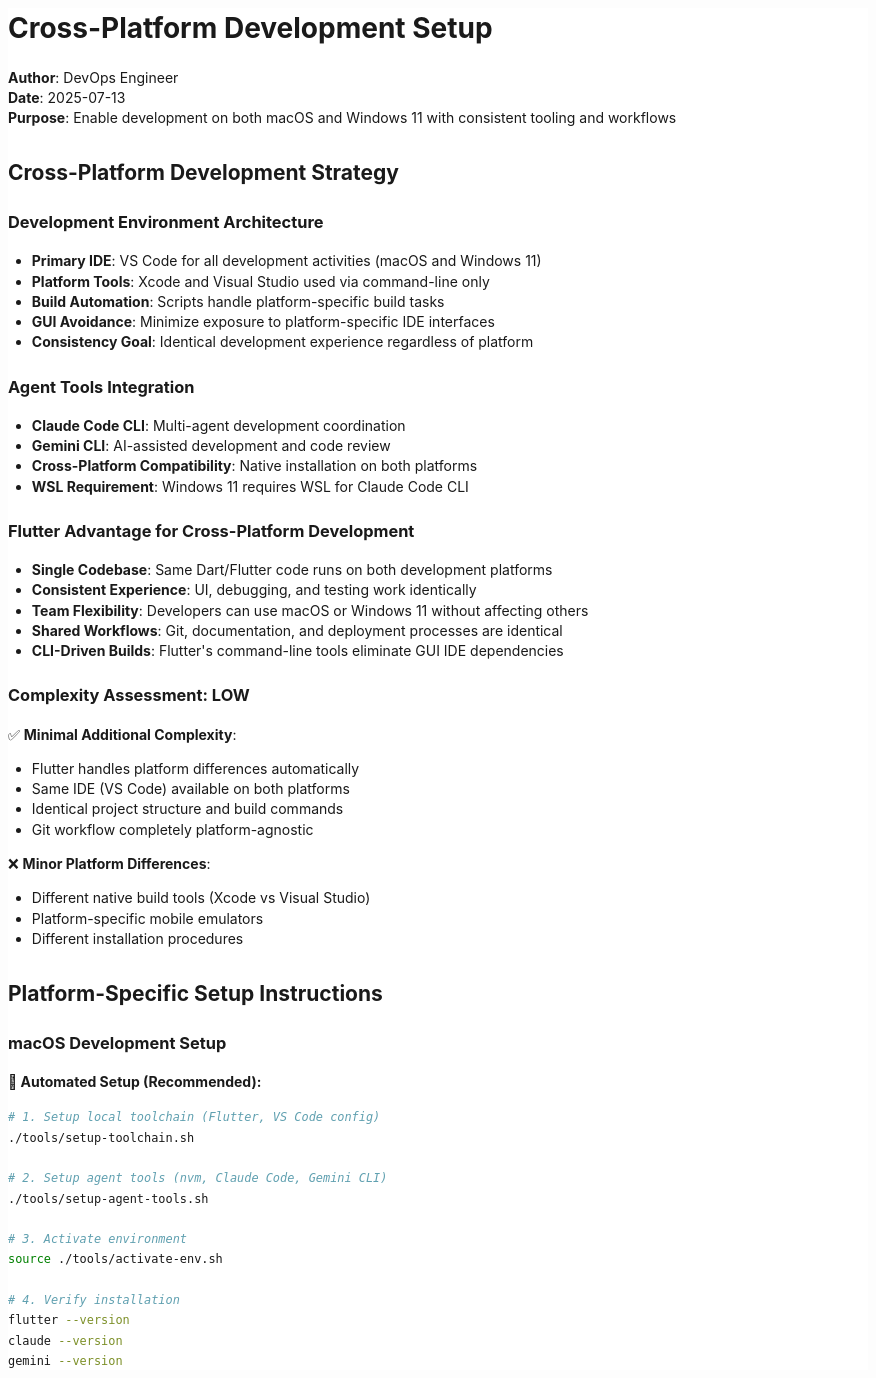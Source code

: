 # Cross-Platform Development Setup

**Author**: DevOps Engineer  
**Date**: 2025-07-13  
**Purpose**: Enable development on both macOS and Windows 11 with consistent tooling and workflows

## Cross-Platform Development Strategy

### Development Environment Architecture
- **Primary IDE**: VS Code for all development activities (macOS and Windows 11)
- **Platform Tools**: Xcode and Visual Studio used via command-line only
- **Build Automation**: Scripts handle platform-specific build tasks
- **GUI Avoidance**: Minimize exposure to platform-specific IDE interfaces
- **Consistency Goal**: Identical development experience regardless of platform

### Agent Tools Integration
- **Claude Code CLI**: Multi-agent development coordination
- **Gemini CLI**: AI-assisted development and code review
- **Cross-Platform Compatibility**: Native installation on both platforms
- **WSL Requirement**: Windows 11 requires WSL for Claude Code CLI

### Flutter Advantage for Cross-Platform Development
- **Single Codebase**: Same Dart/Flutter code runs on both development platforms
- **Consistent Experience**: UI, debugging, and testing work identically
- **Team Flexibility**: Developers can use macOS or Windows 11 without affecting others
- **Shared Workflows**: Git, documentation, and deployment processes are identical
- **CLI-Driven Builds**: Flutter's command-line tools eliminate GUI IDE dependencies

### Complexity Assessment: **LOW**
✅ **Minimal Additional Complexity**:
- Flutter handles platform differences automatically
- Same IDE (VS Code) available on both platforms
- Identical project structure and build commands
- Git workflow completely platform-agnostic

❌ **Minor Platform Differences**:
- Different native build tools (Xcode vs Visual Studio)
- Platform-specific mobile emulators
- Different installation procedures

## Platform-Specific Setup Instructions

### macOS Development Setup

**🚀 Automated Setup (Recommended):**
```bash
# 1. Setup local toolchain (Flutter, VS Code config)
./tools/setup-toolchain.sh

# 2. Setup agent tools (nvm, Claude Code, Gemini CLI)
./tools/setup-agent-tools.sh

# 3. Activate environment
source ./tools/activate-env.sh

# 4. Verify installation
flutter --version
claude --version
gemini --version
```
